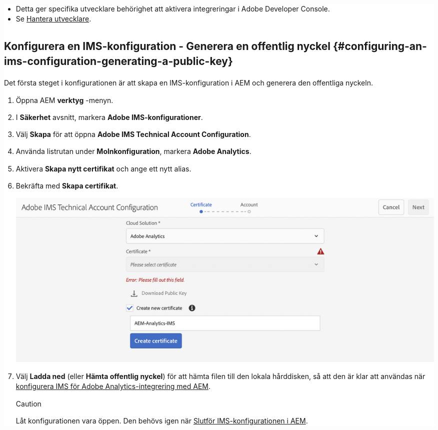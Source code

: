    * Detta ger specifika utvecklare behörighet att aktivera integreringar i Adobe Developer Console.
   * Se [Hantera utvecklare](https://helpx.adobe.com/enterprise/using/manage-developers.html).


## Konfigurera en IMS-konfiguration - Generera en offentlig nyckel {#configuring-an-ims-configuration-generating-a-public-key}

Det första steget i konfigurationen är att skapa en IMS-konfiguration i AEM och generera den offentliga nyckeln.

1. Öppna AEM **verktyg** -menyn.
1. I **Säkerhet** avsnitt, markera **Adobe IMS-konfigurationer**.
1. Välj **Skapa** för att öppna **Adobe IMS Technical Account Configuration**.
1. Använda listrutan under **Molnkonfiguration**, markera **Adobe Analytics**.
1. Aktivera **Skapa nytt certifikat** och ange ett nytt alias.
1. Bekräfta med **Skapa certifikat**.

   ![Guiden Konfigurera Adobe IMS Technical Account](assets/integrate-analytics-io-01.png)

1. Välj **Ladda ned** (eller **Hämta offentlig nyckel**) för att hämta filen till den lokala hårddisken, så att den är klar att användas när [konfigurera IMS för Adobe Analytics-integrering med AEM](#configuring-ims-for-adobe-analytics-integration-with-aem).

   >[!CAUTION]
   >
   >Låt konfigurationen vara öppen. Den behövs igen när [Slutför IMS-konfigurationen i AEM](#completing-the-ims-configuration-in-aem).
